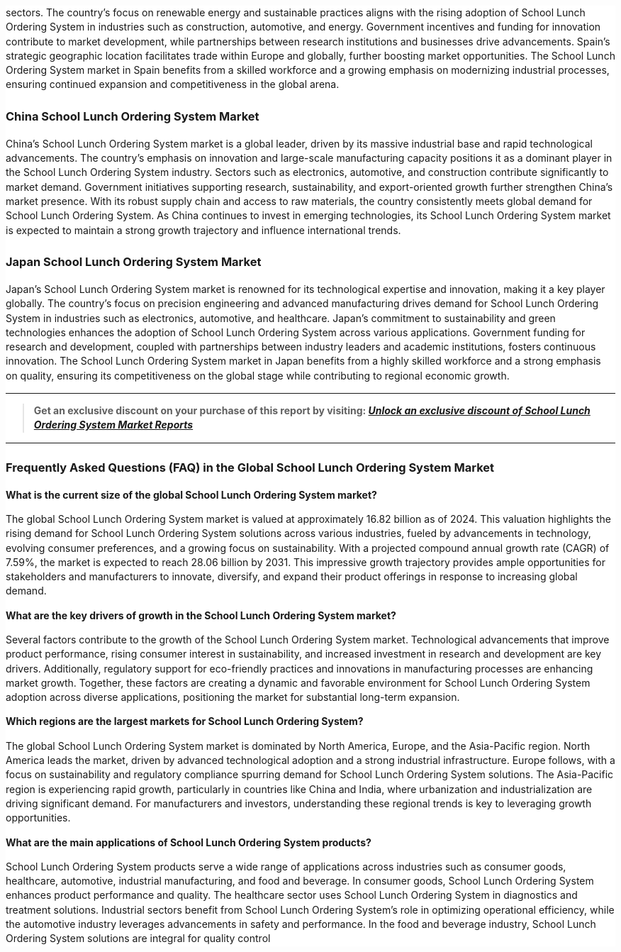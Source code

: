 sectors. The country&rsquo;s focus on renewable energy and sustainable practices aligns with the rising adoption of School Lunch Ordering System in industries such as construction, automotive, and energy. Government incentives and funding for innovation contribute to market development, while partnerships between research institutions and businesses drive advancements. Spain&rsquo;s strategic geographic location facilitates trade within Europe and globally, further boosting market opportunities. The School Lunch Ordering System market in Spain benefits from a skilled workforce and a growing emphasis on modernizing industrial processes, ensuring continued expansion and competitiveness in the global arena.</p><h3>China School Lunch Ordering System Market</h3><p>China&rsquo;s School Lunch Ordering System market is a global leader, driven by its massive industrial base and rapid technological advancements. The country&rsquo;s emphasis on innovation and large-scale manufacturing capacity positions it as a dominant player in the School Lunch Ordering System industry. Sectors such as electronics, automotive, and construction contribute significantly to market demand. Government initiatives supporting research, sustainability, and export-oriented growth further strengthen China&rsquo;s market presence. With its robust supply chain and access to raw materials, the country consistently meets global demand for School Lunch Ordering System. As China continues to invest in emerging technologies, its School Lunch Ordering System market is expected to maintain a strong growth trajectory and influence international trends.</p><h3>Japan School Lunch Ordering System Market</h3><p>Japan&rsquo;s School Lunch Ordering System market is renowned for its technological expertise and innovation, making it a key player globally. The country&rsquo;s focus on precision engineering and advanced manufacturing drives demand for School Lunch Ordering System in industries such as electronics, automotive, and healthcare. Japan&rsquo;s commitment to sustainability and green technologies enhances the adoption of School Lunch Ordering System across various applications. Government funding for research and development, coupled with partnerships between industry leaders and academic institutions, fosters continuous innovation. The School Lunch Ordering System market in Japan benefits from a highly skilled workforce and a strong emphasis on quality, ensuring its competitiveness on the global stage while contributing to regional economic growth.</p><hr /><blockquote><p><strong>Get an exclusive discount on your purchase of this report by visiting: <em><a href="://marketresearchpulse.com/ask-for-discount/14101?utm_source=Github&amp;utm_medium=020">Unlock an exclusive discount of School Lunch Ordering System Market Reports</a></em>&nbsp;</strong></p></blockquote><hr /><h3>Frequently Asked Questions (FAQ) in the Global School Lunch Ordering System Market</h3><p><strong>What is the current size of the global School Lunch Ordering System market?</strong></p><p>The global School Lunch Ordering System market is valued at approximately 16.82 billion as of 2024. This valuation highlights the rising demand for School Lunch Ordering System solutions across various industries, fueled by advancements in technology, evolving consumer preferences, and a growing focus on sustainability. With a projected compound annual growth rate (CAGR) of 7.59%, the market is expected to reach 28.06 billion by 2031. This impressive growth trajectory provides ample opportunities for stakeholders and manufacturers to innovate, diversify, and expand their product offerings in response to increasing global demand.</p><p><strong>What are the key drivers of growth in the School Lunch Ordering System market?</strong></p><p>Several factors contribute to the growth of the School Lunch Ordering System market. Technological advancements that improve product performance, rising consumer interest in sustainability, and increased investment in research and development are key drivers. Additionally, regulatory support for eco-friendly practices and innovations in manufacturing processes are enhancing market growth. Together, these factors are creating a dynamic and favorable environment for School Lunch Ordering System adoption across diverse applications, positioning the market for substantial long-term expansion.</p><p><strong>Which regions are the largest markets for School Lunch Ordering System?</strong></p><p>The global School Lunch Ordering System market is dominated by North America, Europe, and the Asia-Pacific region. North America leads the market, driven by advanced technological adoption and a strong industrial infrastructure. Europe follows, with a focus on sustainability and regulatory compliance spurring demand for School Lunch Ordering System solutions. The Asia-Pacific region is experiencing rapid growth, particularly in countries like China and India, where urbanization and industrialization are driving significant demand. For manufacturers and investors, understanding these regional trends is key to leveraging growth opportunities.</p><p><strong>What are the main applications of School Lunch Ordering System products?</strong></p><p>School Lunch Ordering System products serve a wide range of applications across industries such as consumer goods, healthcare, automotive, industrial manufacturing, and food and beverage. In consumer goods, School Lunch Ordering System enhances product performance and quality. The healthcare sector uses School Lunch Ordering System in diagnostics and treatment solutions. Industrial sectors benefit from School Lunch Ordering System&rsquo;s role in optimizing operational efficiency, while the automotive industry leverages advancements in safety and performance. In the food and beverage industry, School Lunch Ordering System solutions are integral for quality control